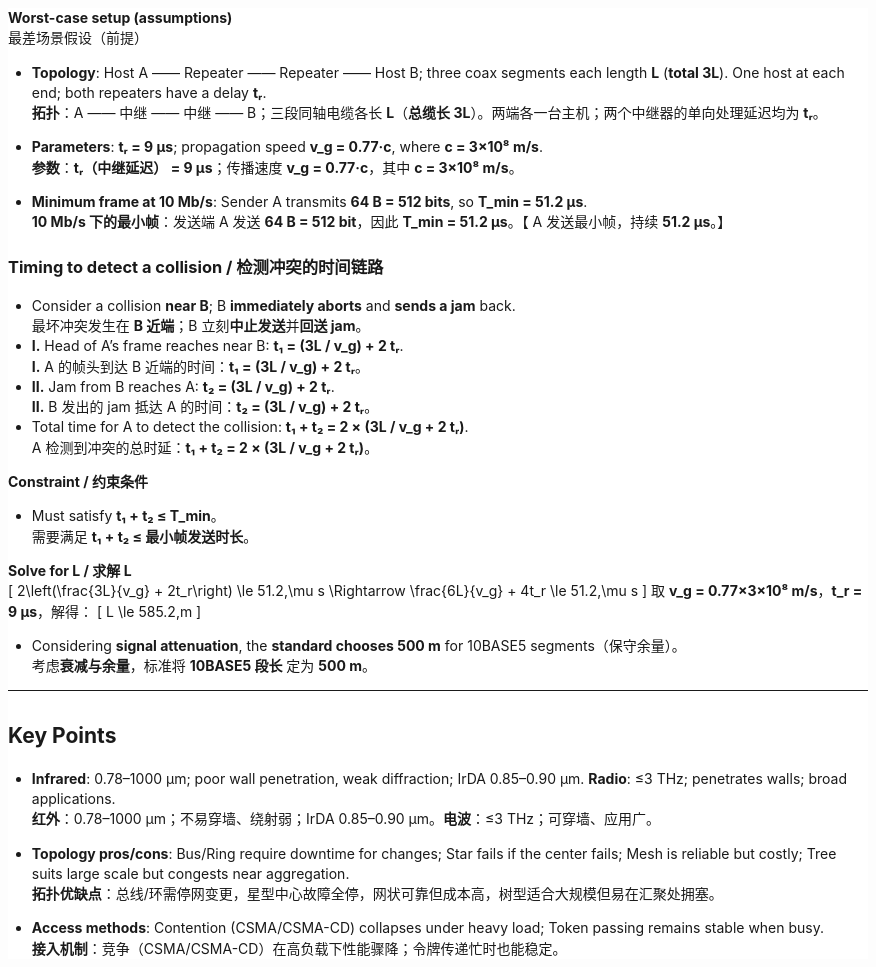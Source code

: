 **Worst-case setup (assumptions)**  
最差场景假设（前提）

- **Topology**: Host A —— Repeater —— Repeater —— Host B; three coax segments each length **L** (**total 3L**). One host at each end; both repeaters have a delay **tᵣ**.  
  **拓扑**：A —— 中继 —— 中继 —— B；三段同轴电缆各长 **L**（**总缆长 3L**）。两端各一台主机；两个中继器的单向处理延迟均为 **tᵣ**。

- **Parameters**: **tᵣ = 9 μs**; propagation speed **v_g = 0.77·c**, where **c = 3×10⁸ m/s**.  
  **参数**：**tᵣ（中继延迟） = 9 μs**；传播速度 **v_g = 0.77·c**，其中 **c = 3×10⁸ m/s**。

- **Minimum frame at 10 Mb/s**: Sender A transmits **64 B = 512 bits**, so **T_min = 51.2 μs**.  
  **10 Mb/s 下的最小帧**：发送端 A 发送 **64 B = 512 bit**，因此 **T_min = 51.2 μs**。【 A 发送最小帧，持续 **51.2 μs**。】

### Timing to detect a collision / 检测冲突的时间链路

- Consider a collision **near B**; B **immediately aborts** and **sends a jam** back.  
  最坏冲突发生在 **B 近端**；B 立刻**中止发送**并**回送 jam**。  
- **I.** Head of A’s frame reaches near B: **t₁ = (3L / v_g) + 2 tᵣ**.  
  **I.** A 的帧头到达 B 近端的时间：**t₁ = (3L / v_g) + 2 tᵣ**。  
- **II.** Jam from B reaches A: **t₂ = (3L / v_g) + 2 tᵣ**.  
  **II.** B 发出的 jam 抵达 A 的时间：**t₂ = (3L / v_g) + 2 tᵣ**。  
- Total time for A to detect the collision: **t₁ + t₂ = 2 × (3L / v_g + 2 tᵣ)**.  
  A 检测到冲突的总时延：**t₁ + t₂ = 2 × (3L / v_g + 2 tᵣ)**。
  

**Constraint / 约束条件**  
- Must satisfy **t₁ + t₂ ≤ T_min**。  
  需要满足 **t₁ + t₂ ≤ 最小帧发送时长**。  

**Solve for L / 求解 L**  
\[
2\left(\frac{3L}{v_g} + 2t_r\right) \le 51.2\,\mu s
\Rightarrow
\frac{6L}{v_g} + 4t_r \le 51.2\,\mu s
\]
取 **v_g = 0.77×3×10⁸ m/s**，**t_r = 9 μs**，解得：
\[
L \le 585.2\,m
\]
- Considering **signal attenuation**, the **standard chooses 500 m** for 10BASE5 segments（保守余量）。  
  考虑**衰减与余量**，标准将 **10BASE5 段长** 定为 **500 m**。  

---

## Key Points

- **Infrared**: 0.78–1000 μm; poor wall penetration, weak diffraction; IrDA 0.85–0.90 μm. **Radio**: ≤3 THz; penetrates walls; broad applications.  
  **红外**：0.78–1000 μm；不易穿墙、绕射弱；IrDA 0.85–0.90 μm。**电波**：≤3 THz；可穿墙、应用广。  

- **Topology pros/cons**: Bus/Ring require downtime for changes; Star fails if the center fails; Mesh is reliable but costly; Tree suits large scale but congests near aggregation.  
  **拓扑优缺点**：总线/环需停网变更，星型中心故障全停，网状可靠但成本高，树型适合大规模但易在汇聚处拥塞。  

- **Access methods**: Contention (CSMA/CSMA-CD) collapses under heavy load; Token passing remains stable when busy.  
  **接入机制**：竞争（CSMA/CSMA-CD）在高负载下性能骤降；令牌传递忙时也能稳定。  
